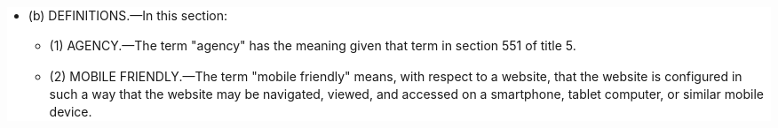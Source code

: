* (b) DEFINITIONS.—In this section:

  * (1) AGENCY.—The term "agency" has the meaning given that term in section 551 of title 5.

  * (2) MOBILE FRIENDLY.—The term "mobile friendly" means, with respect to a website, that the website is configured in such a way that the website may be navigated, viewed, and accessed on a smartphone, tablet computer, or similar mobile device.